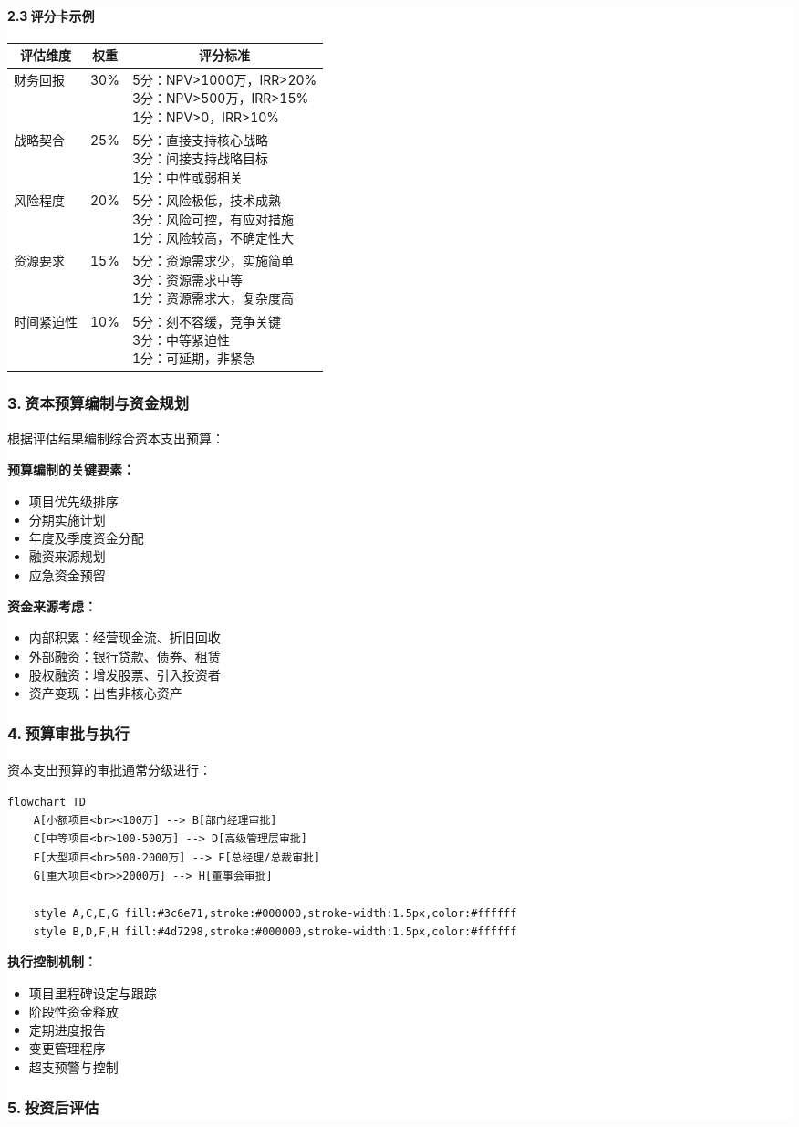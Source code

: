 #### 2.3 评分卡示例

| 评估维度 | 权重 | 评分标准 | 
|---------|------|---------|
| 财务回报 | 30% | 5分：NPV>1000万，IRR>20%<br>3分：NPV>500万，IRR>15%<br>1分：NPV>0，IRR>10% |
| 战略契合 | 25% | 5分：直接支持核心战略<br>3分：间接支持战略目标<br>1分：中性或弱相关 |
| 风险程度 | 20% | 5分：风险极低，技术成熟<br>3分：风险可控，有应对措施<br>1分：风险较高，不确定性大 |
| 资源要求 | 15% | 5分：资源需求少，实施简单<br>3分：资源需求中等<br>1分：资源需求大，复杂度高 |
| 时间紧迫性 | 10% | 5分：刻不容缓，竞争关键<br>3分：中等紧迫性<br>1分：可延期，非紧急 |

### 3. 资本预算编制与资金规划

根据评估结果编制综合资本支出预算：

**预算编制的关键要素：**
- 项目优先级排序
- 分期实施计划
- 年度及季度资金分配
- 融资来源规划
- 应急资金预留

**资金来源考虑：**
- 内部积累：经营现金流、折旧回收
- 外部融资：银行贷款、债券、租赁
- 股权融资：增发股票、引入投资者
- 资产变现：出售非核心资产

### 4. 预算审批与执行

资本支出预算的审批通常分级进行：

```mermaid
flowchart TD
    A[小额项目<br><100万] --> B[部门经理审批]
    C[中等项目<br>100-500万] --> D[高级管理层审批]
    E[大型项目<br>500-2000万] --> F[总经理/总裁审批]
    G[重大项目<br>>2000万] --> H[董事会审批]
    
    style A,C,E,G fill:#3c6e71,stroke:#000000,stroke-width:1.5px,color:#ffffff
    style B,D,F,H fill:#4d7298,stroke:#000000,stroke-width:1.5px,color:#ffffff
```

**执行控制机制：**
- 项目里程碑设定与跟踪
- 阶段性资金释放
- 定期进度报告
- 变更管理程序
- 超支预警与控制

### 5. 投资后评估
